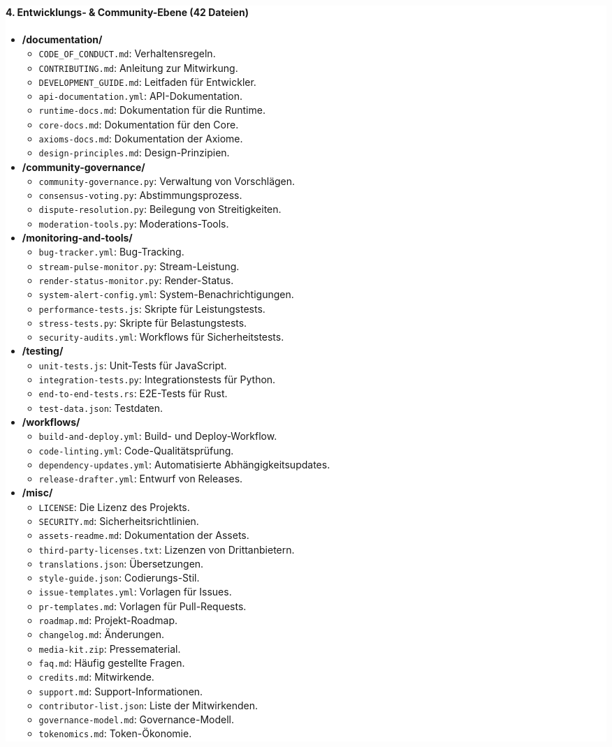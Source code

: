 
#### 4. Entwicklungs- & Community-Ebene (42 Dateien)

* **/documentation/**
    * `CODE_OF_CONDUCT.md`: Verhaltensregeln.
    * `CONTRIBUTING.md`: Anleitung zur Mitwirkung.
    * `DEVELOPMENT_GUIDE.md`: Leitfaden für Entwickler.
    * `api-documentation.yml`: API-Dokumentation.
    * `runtime-docs.md`: Dokumentation für die Runtime.
    * `core-docs.md`: Dokumentation für den Core.
    * `axioms-docs.md`: Dokumentation der Axiome.
    * `design-principles.md`: Design-Prinzipien.
* **/community-governance/**
    * `community-governance.py`: Verwaltung von Vorschlägen.
    * `consensus-voting.py`: Abstimmungsprozess.
    * `dispute-resolution.py`: Beilegung von Streitigkeiten.
    * `moderation-tools.py`: Moderations-Tools.
* **/monitoring-and-tools/**
    * `bug-tracker.yml`: Bug-Tracking.
    * `stream-pulse-monitor.py`: Stream-Leistung.
    * `render-status-monitor.py`: Render-Status.
    * `system-alert-config.yml`: System-Benachrichtigungen.
    * `performance-tests.js`: Skripte für Leistungstests.
    * `stress-tests.py`: Skripte für Belastungstests.
    * `security-audits.yml`: Workflows für Sicherheitstests.
* **/testing/**
    * `unit-tests.js`: Unit-Tests für JavaScript.
    * `integration-tests.py`: Integrationstests für Python.
    * `end-to-end-tests.rs`: E2E-Tests für Rust.
    * `test-data.json`: Testdaten.
* **/workflows/**
    * `build-and-deploy.yml`: Build- und Deploy-Workflow.
    * `code-linting.yml`: Code-Qualitätsprüfung.
    * `dependency-updates.yml`: Automatisierte Abhängigkeitsupdates.
    * `release-drafter.yml`: Entwurf von Releases.
* **/misc/**
    * `LICENSE`: Die Lizenz des Projekts.
    * `SECURITY.md`: Sicherheitsrichtlinien.
    * `assets-readme.md`: Dokumentation der Assets.
    * `third-party-licenses.txt`: Lizenzen von Drittanbietern.
    * `translations.json`: Übersetzungen.
    * `style-guide.json`: Codierungs-Stil.
    * `issue-templates.yml`: Vorlagen für Issues.
    * `pr-templates.md`: Vorlagen für Pull-Requests.
    * `roadmap.md`: Projekt-Roadmap.
    * `changelog.md`: Änderungen.
    * `media-kit.zip`: Pressematerial.
    * `faq.md`: Häufig gestellte Fragen.
    * `credits.md`: Mitwirkende.
    * `support.md`: Support-Informationen.
    * `contributor-list.json`: Liste der Mitwirkenden.
    * `governance-model.md`: Governance-Modell.
    * `tokenomics.md`: Token-Ökonomie.
 